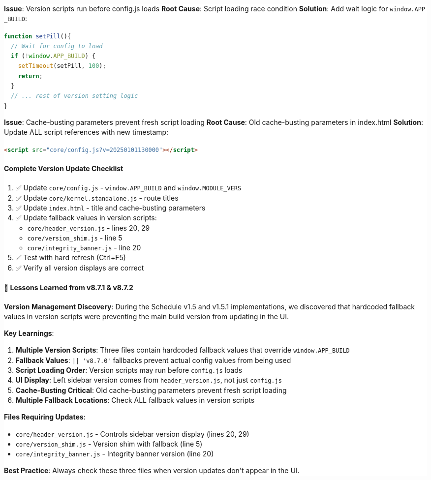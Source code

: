 **Issue**: Version scripts run before config.js loads
**Root Cause**: Script loading race condition
**Solution**: Add wait logic for `window.APP_BUILD`:
```javascript
function setPill(){
  // Wait for config to load
  if (!window.APP_BUILD) {
    setTimeout(setPill, 100);
    return;
  }
  // ... rest of version setting logic
}
```

**Issue**: Cache-busting parameters prevent fresh script loading
**Root Cause**: Old cache-busting parameters in index.html
**Solution**: Update ALL script references with new timestamp:
```html
<script src="core/config.js?v=20250101130000"></script>
```

#### **Complete Version Update Checklist**

1. ✅ Update `core/config.js` - `window.APP_BUILD` and `window.MODULE_VERS`
2. ✅ Update `core/kernel.standalone.js` - route titles
3. ✅ Update `index.html` - title and cache-busting parameters
4. ✅ Update fallback values in version scripts:
   - `core/header_version.js` - lines 20, 29
   - `core/version_shim.js` - line 5
   - `core/integrity_banner.js` - line 20
5. ✅ Test with hard refresh (Ctrl+F5)
6. ✅ Verify all version displays are correct

#### **🎯 Lessons Learned from v8.7.1 & v8.7.2**

**Version Management Discovery**: During the Schedule v1.5 and v1.5.1 implementations, we discovered that hardcoded fallback values in version scripts were preventing the main build version from updating in the UI.

**Key Learnings**:
1. **Multiple Version Scripts**: Three files contain hardcoded fallback values that override `window.APP_BUILD`
2. **Fallback Values**: `|| 'v8.7.0'` fallbacks prevent actual config values from being used
3. **Script Loading Order**: Version scripts may run before `config.js` loads
4. **UI Display**: Left sidebar version comes from `header_version.js`, not just `config.js`
5. **Cache-Busting Critical**: Old cache-busting parameters prevent fresh script loading
6. **Multiple Fallback Locations**: Check ALL fallback values in version scripts

**Files Requiring Updates**:
- `core/header_version.js` - Controls sidebar version display (lines 20, 29)
- `core/version_shim.js` - Version shim with fallback (line 5)
- `core/integrity_banner.js` - Integrity banner version (line 20)

**Best Practice**: Always check these three files when version updates don't appear in the UI.
